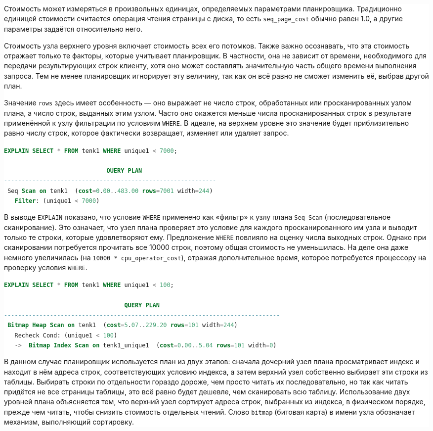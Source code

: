 Стоимость может измеряться в произвольных единицах, определяемых параметрами 
планировщика. Традиционно единицей стоимости считается операция чтения страницы 
с диска, то есть `seq_page_cost` обычно равен 1.0, а другие параметры задаётся относительно него.

Стоимость узла верхнего уровня включает стоимость всех его потомков. 
Также важно осознавать, что эта стоимость отражает только те факторы, 
которые учитывает планировщик. В частности, она не зависит от времени, 
необходимого для передачи результирующих строк клиенту, хотя оно может составлять 
значительную часть общего времени выполнения запроса. Тем не менее планировщик 
игнорирует эту величину, так как он всё равно не сможет изменить её, выбрав другой план.

Значение `rows` здесь имеет особенность — оно выражает не число строк, 
обработанных или просканированных узлом плана, а число строк, выданных этим узлом. 
Часто оно окажется меньше числа просканированных строк в результате применённой 
к узлу фильтрации по условиям `WHERE`. В идеале, на верхнем уровне это значение будет 
приблизительно равно числу строк, которое фактически возвращает, 
изменяет или удаляет запрос.

```sql
EXPLAIN SELECT * FROM tenk1 WHERE unique1 < 7000;

                             QUERY PLAN
------------------------------------------------------------
 Seq Scan on tenk1  (cost=0.00..483.00 rows=7001 width=244)
   Filter: (unique1 < 7000)
```

В выводе `EXPLAIN` показано, что условие `WHERE` применено как «фильтр» к узлу плана 
`Seq Scan` (последовательное сканирование). Это означает, что узел плана проверяет 
это условие для каждого просканированного им узла и выводит только те строки, 
которые удовлетворяют ему. Предложение `WHERE` повлияло на оценку числа выходных строк.
Однако при сканировании потребуется прочитать все 10000 строк, поэтому общая 
стоимость не уменьшилась. На деле она даже немного увеличилась 
(на `10000 * cpu_operator_cost`), отражая дополнительное время, которое 
потребуется процессору на проверку условия `WHERE`.

```sql
EXPLAIN SELECT * FROM tenk1 WHERE unique1 < 100;

                                  QUERY PLAN
------------------------------------------------------------------------------
 Bitmap Heap Scan on tenk1  (cost=5.07..229.20 rows=101 width=244)
   Recheck Cond: (unique1 < 100)
   ->  Bitmap Index Scan on tenk1_unique1  (cost=0.00..5.04 rows=101 width=0)
```

В данном случае планировщик используется план из двух этапов: сначала дочерний узел
плана просматривает индекс и находит в нём адреса строк, соответствующих условию 
индекса, а затем верхний узел собственно выбирает эти строки из таблицы. 
Выбирать строки по отдельности гораздо дороже, чем просто читать их последовательно,
но так как читать придётся не все страницы таблицы, это всё равно будет дешевле, 
чем сканировать всю таблицу. Использование двух уровней плана объясняется тем, 
что верхний узел сортирует адреса строк, выбранных из индекса, в физическом порядке,
прежде чем читать, чтобы снизить стоимость отдельных чтений. 
Слово `bitmap` (битовая карта) в имени узла обозначает механизм, выполняющий сортировку.
